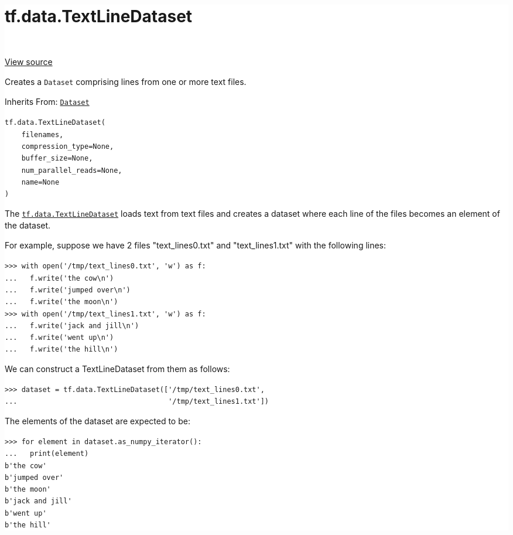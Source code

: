 # tf.data.TextLineDataset



<table class="tfo-notebook-buttons tfo-api nocontent" align="left">

</table>

<a target="_blank" class="external" href="/code/stable/tensorflow/python/data/ops/readers.py">View source</a>



Creates a `Dataset` comprising lines from one or more text files.

Inherits From: [`Dataset`](../../tf/data/Dataset.md)

<pre class="devsite-click-to-copy prettyprint lang-py tfo-signature-link">
<code>tf.data.TextLineDataset(
    filenames,
    compression_type=None,
    buffer_size=None,
    num_parallel_reads=None,
    name=None
)
</code></pre>





The <a href="../../tf/data/TextLineDataset.md"><code>tf.data.TextLineDataset</code></a> loads text from text files and creates a dataset
where each line of the files becomes an element of the dataset.

For example, suppose we have 2 files "text_lines0.txt" and "text_lines1.txt"
with the following lines:

```
>>> with open('/tmp/text_lines0.txt', 'w') as f:
...   f.write('the cow\n')
...   f.write('jumped over\n')
...   f.write('the moon\n')
>>> with open('/tmp/text_lines1.txt', 'w') as f:
...   f.write('jack and jill\n')
...   f.write('went up\n')
...   f.write('the hill\n')
```

We can construct a TextLineDataset from them as follows:

```
>>> dataset = tf.data.TextLineDataset(['/tmp/text_lines0.txt',
...                                    '/tmp/text_lines1.txt'])
```

The elements of the dataset are expected to be:

```
>>> for element in dataset.as_numpy_iterator():
...   print(element)
b'the cow'
b'jumped over'
b'the moon'
b'jack and jill'
b'went up'
b'the hill'
```
